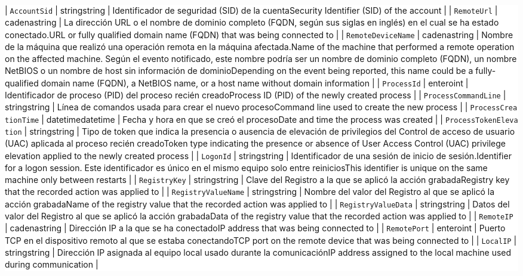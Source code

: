 | `AccountSid` | <span data-ttu-id="6a36c-138">string</span><span class="sxs-lookup"><span data-stu-id="6a36c-138">string</span></span> | <span data-ttu-id="6a36c-139">Identificador de seguridad (SID) de la cuenta</span><span class="sxs-lookup"><span data-stu-id="6a36c-139">Security Identifier (SID) of the account</span></span> |
| `RemoteUrl` | <span data-ttu-id="6a36c-140">cadena</span><span class="sxs-lookup"><span data-stu-id="6a36c-140">string</span></span> | <span data-ttu-id="6a36c-141">La dirección URL o el nombre de dominio completo (FQDN, según sus siglas en inglés) en el cual se ha estado conectado.</span><span class="sxs-lookup"><span data-stu-id="6a36c-141">URL or fully qualified domain name (FQDN) that was being connected to</span></span> |
| `RemoteDeviceName` | <span data-ttu-id="6a36c-142">cadena</span><span class="sxs-lookup"><span data-stu-id="6a36c-142">string</span></span> | <span data-ttu-id="6a36c-143">Nombre de la máquina que realizó una operación remota en la máquina afectada.</span><span class="sxs-lookup"><span data-stu-id="6a36c-143">Name of the machine that performed a remote operation on the affected machine.</span></span> <span data-ttu-id="6a36c-144">Según el evento notificado, este nombre podría ser un nombre de dominio completo (FQDN), un nombre NetBIOS o un nombre de host sin información de dominio</span><span class="sxs-lookup"><span data-stu-id="6a36c-144">Depending on the event being reported, this name could be a fully-qualified domain name (FQDN), a NetBIOS name, or a host name without domain information</span></span> |
| `ProcessId` | <span data-ttu-id="6a36c-145">entero</span><span class="sxs-lookup"><span data-stu-id="6a36c-145">int</span></span> | <span data-ttu-id="6a36c-146">Identificador de proceso (PID) del proceso recién creado</span><span class="sxs-lookup"><span data-stu-id="6a36c-146">Process ID (PID) of the newly created process</span></span> |
| `ProcessCommandLine` | <span data-ttu-id="6a36c-147">string</span><span class="sxs-lookup"><span data-stu-id="6a36c-147">string</span></span> | <span data-ttu-id="6a36c-148">Línea de comandos usada para crear el nuevo proceso</span><span class="sxs-lookup"><span data-stu-id="6a36c-148">Command line used to create the new process</span></span> |
| `ProcessCreationTime` | <span data-ttu-id="6a36c-149">datetime</span><span class="sxs-lookup"><span data-stu-id="6a36c-149">datetime</span></span> | <span data-ttu-id="6a36c-150">Fecha y hora en que se creó el proceso</span><span class="sxs-lookup"><span data-stu-id="6a36c-150">Date and time the process was created</span></span> |
| `ProcessTokenElevation` | <span data-ttu-id="6a36c-151">string</span><span class="sxs-lookup"><span data-stu-id="6a36c-151">string</span></span> | <span data-ttu-id="6a36c-152">Tipo de token que indica la presencia o ausencia de elevación de privilegios del Control de acceso de usuario (UAC) aplicada al proceso recién creado</span><span class="sxs-lookup"><span data-stu-id="6a36c-152">Token type indicating the presence or absence of User Access Control (UAC) privilege elevation applied to the newly created process</span></span> |
| `LogonId` | <span data-ttu-id="6a36c-153">string</span><span class="sxs-lookup"><span data-stu-id="6a36c-153">string</span></span> | <span data-ttu-id="6a36c-154">Identificador de una sesión de inicio de sesión.</span><span class="sxs-lookup"><span data-stu-id="6a36c-154">Identifier for a logon session.</span></span> <span data-ttu-id="6a36c-155">Este identificador es único en el mismo equipo solo entre reinicios</span><span class="sxs-lookup"><span data-stu-id="6a36c-155">This identifier is unique on the same machine only between restarts</span></span> |
| `RegistryKey` | <span data-ttu-id="6a36c-156">string</span><span class="sxs-lookup"><span data-stu-id="6a36c-156">string</span></span> | <span data-ttu-id="6a36c-157">Clave del Registro a la que se aplicó la acción grabada</span><span class="sxs-lookup"><span data-stu-id="6a36c-157">Registry key that the recorded action was applied to</span></span> |
| `RegistryValueName` | <span data-ttu-id="6a36c-158">string</span><span class="sxs-lookup"><span data-stu-id="6a36c-158">string</span></span> | <span data-ttu-id="6a36c-159">Nombre del valor del Registro al que se aplicó la acción grabada</span><span class="sxs-lookup"><span data-stu-id="6a36c-159">Name of the registry value that the recorded action was applied to</span></span> |
| `RegistryValueData` | <span data-ttu-id="6a36c-160">string</span><span class="sxs-lookup"><span data-stu-id="6a36c-160">string</span></span> | <span data-ttu-id="6a36c-161">Datos del valor del Registro al que se aplicó la acción grabada</span><span class="sxs-lookup"><span data-stu-id="6a36c-161">Data of the registry value that the recorded action was applied to</span></span> |
| `RemoteIP` | <span data-ttu-id="6a36c-162">cadena</span><span class="sxs-lookup"><span data-stu-id="6a36c-162">string</span></span> | <span data-ttu-id="6a36c-163">Dirección IP a la que se ha conectado</span><span class="sxs-lookup"><span data-stu-id="6a36c-163">IP address that was being connected to</span></span> |
| `RemotePort` | <span data-ttu-id="6a36c-164">entero</span><span class="sxs-lookup"><span data-stu-id="6a36c-164">int</span></span> | <span data-ttu-id="6a36c-165">Puerto TCP en el dispositivo remoto al que se estaba conectando</span><span class="sxs-lookup"><span data-stu-id="6a36c-165">TCP port on the remote device that was being connected to</span></span> |
| `LocalIP` | <span data-ttu-id="6a36c-166">string</span><span class="sxs-lookup"><span data-stu-id="6a36c-166">string</span></span> | <span data-ttu-id="6a36c-167">Dirección IP asignada al equipo local usado durante la comunicación</span><span class="sxs-lookup"><span data-stu-id="6a36c-167">IP address assigned to the local machine used during communication</span></span> |